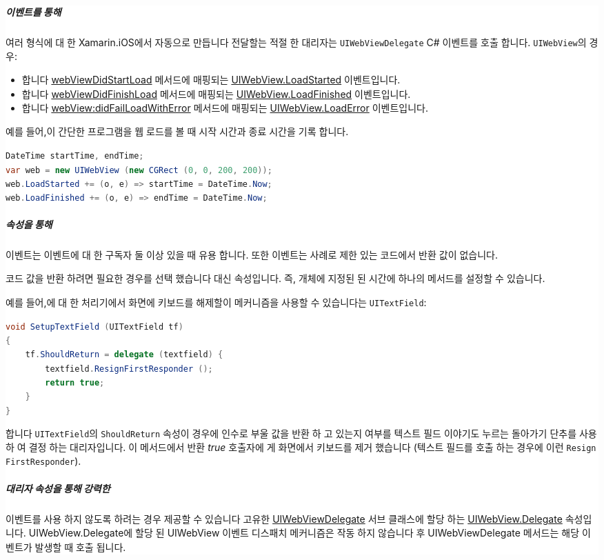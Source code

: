 <a name="Via_Events" />

##### <a name="via-events"></a>이벤트를 통해

여러 형식에 대 한 Xamarin.iOS에서 자동으로 만듭니다 전달할는 적절 한 대리자는 `UIWebViewDelegate` C# 이벤트를 호출 합니다. `UIWebView`의 경우:

-  합니다 [webViewDidStartLoad](http://developer.apple.com/iphone/library/documentation/UIKit/Reference/UIWebViewDelegate_Protocol/Reference/Reference.html#//apple_ref/occ/intfm/UIWebViewDelegate/webViewDidStartLoad:) 메서드에 매핑되는 [UIWebView.LoadStarted](https://developer.xamarin.com/api/event/UIKit.UIWebView.LoadStarted/) 이벤트입니다.
-  합니다 [webViewDidFinishLoad](http://developer.apple.com/iphone/library/documentation/UIKit/Reference/UIWebViewDelegate_Protocol/Reference/Reference.html#//apple_ref/occ/intfm/UIWebViewDelegate/webViewDidFinishLoad:) 메서드에 매핑되는 [UIWebView.LoadFinished](https://developer.xamarin.com/api/event/UIKit.UIWebView.LoadFinished/) 이벤트입니다.
-  합니다 [webView:didFailLoadWithError](http://developer.apple.com/iphone/library/documentation/UIKit/Reference/UIWebViewDelegate_Protocol/Reference/Reference.html#//apple_ref/occ/intfm/UIWebViewDelegate/webView:didFailLoadWithError:) 메서드에 매핑되는 [UIWebView.LoadError](https://developer.xamarin.com/api/event/UIKit.UIWebView.LoadError/) 이벤트입니다.

예를 들어,이 간단한 프로그램을 웹 로드를 볼 때 시작 시간과 종료 시간을 기록 합니다.

```csharp
DateTime startTime, endTime;
var web = new UIWebView (new CGRect (0, 0, 200, 200));
web.LoadStarted += (o, e) => startTime = DateTime.Now;
web.LoadFinished += (o, e) => endTime = DateTime.Now;
```


##### <a name="via-properties"></a>속성을 통해

이벤트는 이벤트에 대 한 구독자 둘 이상 있을 때 유용 합니다. 또한 이벤트는 사례로 제한 있는 코드에서 반환 값이 없습니다.

코드 값을 반환 하려면 필요한 경우를 선택 했습니다 대신 속성입니다. 즉, 개체에 지정된 된 시간에 하나의 메서드를 설정할 수 있습니다.

예를 들어,에 대 한 처리기에서 화면에 키보드를 해제할이 메커니즘을 사용할 수 있습니다는 `UITextField`:

```csharp
void SetupTextField (UITextField tf)
{
    tf.ShouldReturn = delegate (textfield) {
        textfield.ResignFirstResponder ();
        return true;
    }
}
```

합니다 `UITextField`의 `ShouldReturn` 속성이 경우에 인수로 부울 값을 반환 하 고 있는지 여부를 텍스트 필드 이야기도 누르는 돌아가기 단추를 사용 하 여 결정 하는 대리자입니다. 이 메서드에서 반환 *true* 호출자에 게 화면에서 키보드를 제거 했습니다 (텍스트 필드를 호출 하는 경우에 이런 `ResignFirstResponder`).

<a name="StrongDelegate"/>

##### <a name="strongly-typed-via-a-delegate-property"></a>대리자 속성을 통해 강력한

이벤트를 사용 하지 않도록 하려는 경우 제공할 수 있습니다 고유한 [UIWebViewDelegate](https://developer.xamarin.com/api/type/UIKit.UIWebViewDelegate/) 서브 클래스에 할당 하는 [UIWebView.Delegate](https://developer.xamarin.com/api/property/UIKit.UIWebView.Delegate/) 속성입니다. UIWebView.Delegate에 할당 된 UIWebView 이벤트 디스패치 메커니즘은 작동 하지 않습니다 후 UIWebViewDelegate 메서드는 해당 이벤트가 발생할 때 호출 됩니다.
